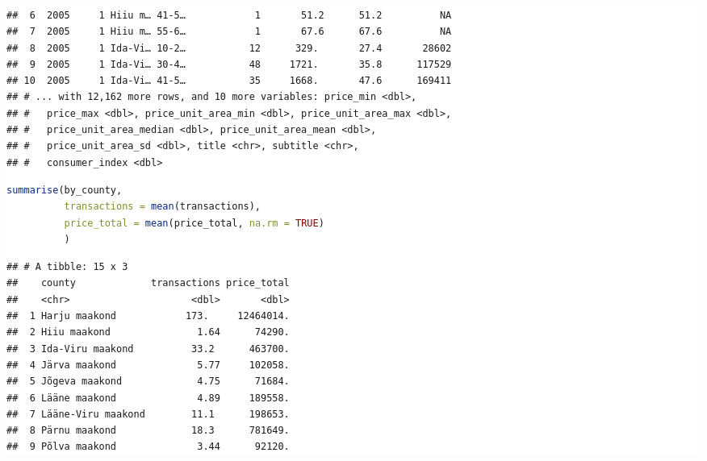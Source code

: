     ##  6  2005     1 Hiiu m… 41-5…            1       51.2      51.2          NA
    ##  7  2005     1 Hiiu m… 55-6…            1       67.6      67.6          NA
    ##  8  2005     1 Ida-Vi… 10-2…           12      329.       27.4       28602
    ##  9  2005     1 Ida-Vi… 30-4…           48     1721.       35.8      117529
    ## 10  2005     1 Ida-Vi… 41-5…           35     1668.       47.6      169411
    ## # ... with 12,162 more rows, and 10 more variables: price_min <dbl>,
    ## #   price_max <dbl>, price_unit_area_min <dbl>, price_unit_area_max <dbl>,
    ## #   price_unit_area_median <dbl>, price_unit_area_mean <dbl>,
    ## #   price_unit_area_sd <dbl>, title <chr>, subtitle <chr>,
    ## #   consumer_index <dbl>

``` r
summarise(by_county, 
          transactions = mean(transactions),
          price_total = mean(price_total, na.rm = TRUE)
          )
```

    ## # A tibble: 15 x 3
    ##    county             transactions price_total
    ##    <chr>                     <dbl>       <dbl>
    ##  1 Harju maakond            173.     12464014.
    ##  2 Hiiu maakond               1.64      74290.
    ##  3 Ida-Viru maakond          33.2      463700.
    ##  4 Järva maakond              5.77     102058.
    ##  5 Jõgeva maakond             4.75      71684.
    ##  6 Lääne maakond              4.89     189558.
    ##  7 Lääne-Viru maakond        11.1      198653.
    ##  8 Pärnu maakond             18.3      781649.
    ##  9 Põlva maakond              3.44      92120.